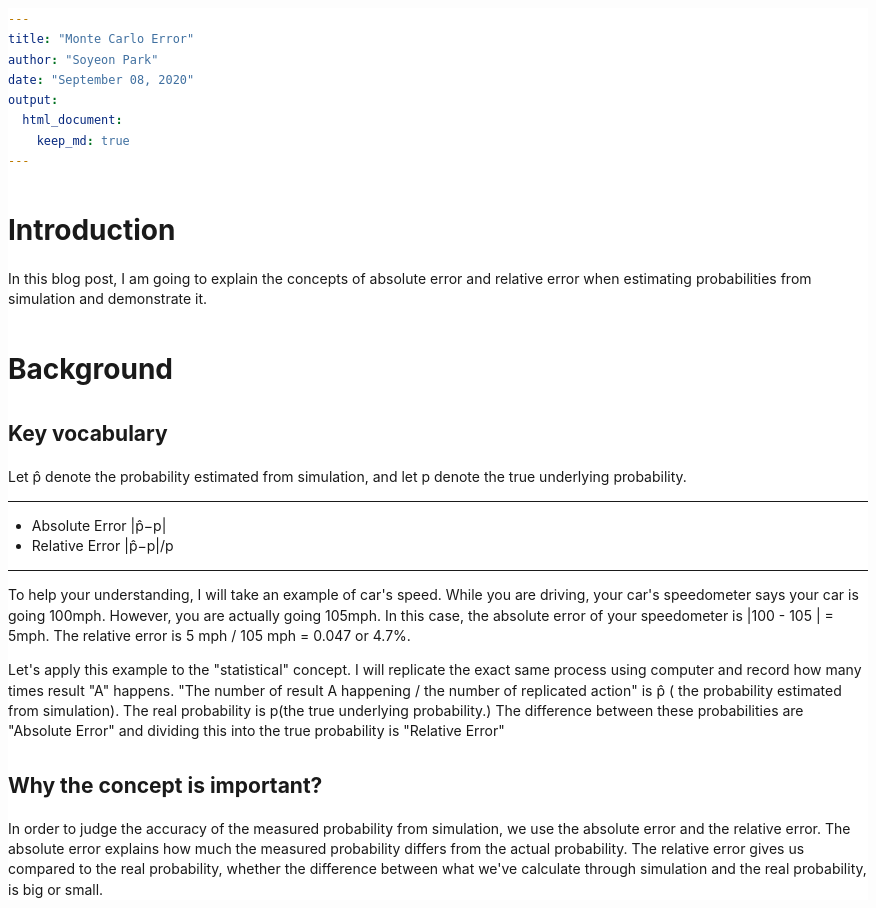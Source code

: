 ```yaml
---
title: "Monte Carlo Error"
author: "Soyeon Park"
date: "September 08, 2020"
output: 
  html_document:
    keep_md: true
---
```




# Introduction
In this blog post, I am going to explain the concepts of absolute error and relative error when estimating probabilities from simulation and demonstrate it.

# Background

## Key vocabulary
Let p̂ denote the probability estimated from simulation, and let p denote the true underlying probability.

***

* Absolute Error
        |p̂−p|
* Relative Error
        |p̂−p|/p

***   
        
To help your understanding, I will take an example of car's speed. While you are driving, your car's speedometer says your car is going 100mph. However, you are actually going 105mph. In this case, the absolute error of your speedometer is |100 - 105 | = 5mph. The relative error is 5 mph / 105 mph = 0.047 or 4.7%. 

Let's apply this example to the "statistical" concept. I will replicate the exact same process using computer and record how many times result "A" happens. "The number of result A happening / the number of replicated action" is p̂ ( the probability estimated from simulation). The real probability is p(the true underlying probability.) The difference between these probabilities are "Absolute Error" and dividing this into the true probability is "Relative Error" 
    
## Why the concept is important?
In order to judge the accuracy of the measured probability from simulation, we use the absolute error and the relative error. The absolute error explains how much the measured probability differs from the actual probability. The relative error gives us compared to the real probability, whether the difference between what we've calculate through simulation and the real probability, is big or small.
